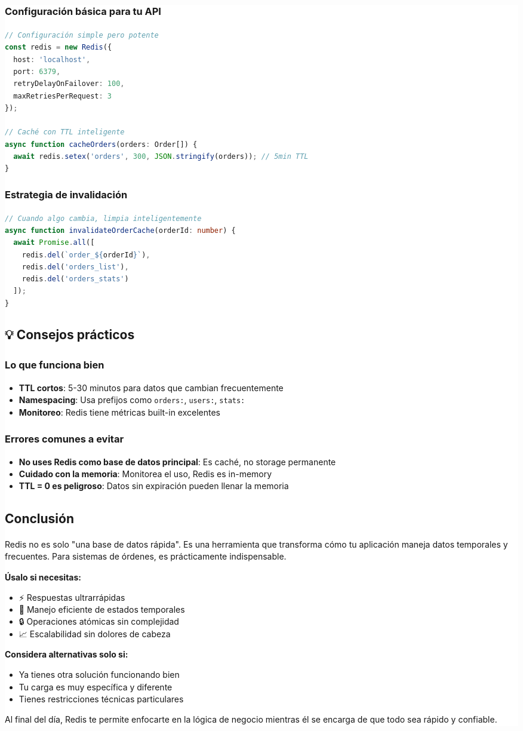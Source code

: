 ### Configuración básica para tu API

```typescript
// Configuración simple pero potente
const redis = new Redis({
  host: 'localhost',
  port: 6379,
  retryDelayOnFailover: 100,
  maxRetriesPerRequest: 3
});

// Caché con TTL inteligente
async function cacheOrders(orders: Order[]) {
  await redis.setex('orders', 300, JSON.stringify(orders)); // 5min TTL
}
```

### Estrategia de invalidación

```typescript
// Cuando algo cambia, limpia inteligentemente
async function invalidateOrderCache(orderId: number) {
  await Promise.all([
    redis.del(`order_${orderId}`),
    redis.del('orders_list'),
    redis.del('orders_stats')
  ]);
}
```

## 💡 Consejos prácticos

### Lo que funciona bien
- **TTL cortos**: 5-30 minutos para datos que cambian frecuentemente
- **Namespacing**: Usa prefijos como `orders:`, `users:`, `stats:`
- **Monitoreo**: Redis tiene métricas built-in excelentes

### Errores comunes a evitar
- **No uses Redis como base de datos principal**: Es caché, no storage permanente
- **Cuidado con la memoria**: Monitorea el uso, Redis es in-memory
- **TTL = 0 es peligroso**: Datos sin expiración pueden llenar la memoria

##  Conclusión

Redis no es solo "una base de datos rápida". Es una herramienta que transforma cómo tu aplicación maneja datos temporales y frecuentes. Para sistemas de órdenes, es prácticamente indispensable.

**Úsalo si necesitas:**
- ⚡ Respuestas ultrarrápidas
- 🔄 Manejo eficiente de estados temporales
- 🔒 Operaciones atómicas sin complejidad
- 📈 Escalabilidad sin dolores de cabeza

**Considera alternativas solo si:**
- Ya tienes otra solución funcionando bien
- Tu carga es muy específica y diferente
- Tienes restricciones técnicas particulares

Al final del día, Redis te permite enfocarte en la lógica de negocio mientras él se encarga de que todo sea rápido y confiable.